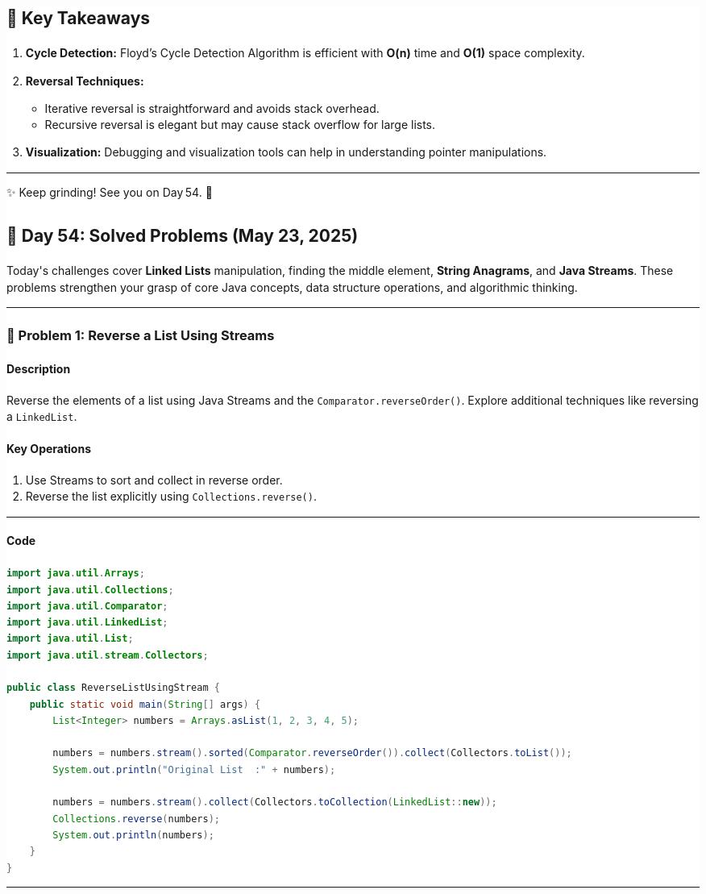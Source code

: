 ## 🎯 Key Takeaways

1. **Cycle Detection:**
   Floyd’s Cycle Detection Algorithm is efficient with **O(n)** time and **O(1)** space complexity.

2. **Reversal Techniques:**

   * Iterative reversal is straightforward and avoids stack overhead.
   * Recursive reversal is elegant but may cause stack overflow for large lists.

3. **Visualization:**
   Debugging and visualization tools can help in understanding pointer manipulations.

---

✨ Keep grinding! See you on Day 54. 🚀
## 🌟 Day 54: Solved Problems (May 23, 2025)

Today's challenges cover **Linked Lists** manipulation, finding the middle element, **String Anagrams**, and **Java Streams**. These problems strengthen your grasp of core Java concepts, data structure operations, and algorithmic thinking.

---

### 🚀 Problem 1: Reverse a List Using Streams

#### Description

Reverse the elements of a list using Java Streams and the `Comparator.reverseOrder()`. Explore additional techniques like reversing a `LinkedList`.

#### Key Operations

1. Use Streams to sort and collect in reverse order.
2. Reverse the list explicitly using `Collections.reverse()`.

---

#### Code

```java
import java.util.Arrays;
import java.util.Collections;
import java.util.Comparator;
import java.util.LinkedList;
import java.util.List;
import java.util.stream.Collectors;

public class ReverseListUsingStream {
    public static void main(String[] args) {
        List<Integer> numbers = Arrays.asList(1, 2, 3, 4, 5);

        numbers = numbers.stream().sorted(Comparator.reverseOrder()).collect(Collectors.toList());
        System.out.println("Original List  :" + numbers);

        numbers = numbers.stream().collect(Collectors.toCollection(LinkedList::new));
        Collections.reverse(numbers);
        System.out.println(numbers);
    }
}
```

---